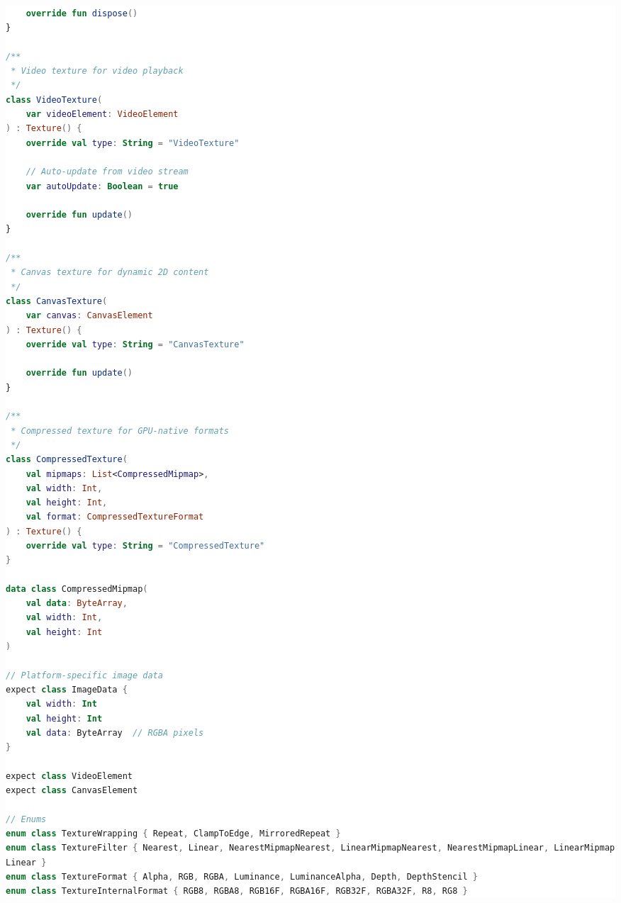 ```kotlin
    override fun dispose()
}

/**
 * Video texture for video playback
 */
class VideoTexture(
    var videoElement: VideoElement
) : Texture() {
    override val type: String = "VideoTexture"

    // Auto-update from video stream
    var autoUpdate: Boolean = true

    override fun update()
}

/**
 * Canvas texture for dynamic 2D content
 */
class CanvasTexture(
    var canvas: CanvasElement
) : Texture() {
    override val type: String = "CanvasTexture"

    override fun update()
}

/**
 * Compressed texture for GPU-native formats
 */
class CompressedTexture(
    val mipmaps: List<CompressedMipmap>,
    val width: Int,
    val height: Int,
    val format: CompressedTextureFormat
) : Texture() {
    override val type: String = "CompressedTexture"
}

data class CompressedMipmap(
    val data: ByteArray,
    val width: Int,
    val height: Int
)

// Platform-specific image data
expect class ImageData {
    val width: Int
    val height: Int
    val data: ByteArray  // RGBA pixels
}

expect class VideoElement
expect class CanvasElement

// Enums
enum class TextureWrapping { Repeat, ClampToEdge, MirroredRepeat }
enum class TextureFilter { Nearest, Linear, NearestMipmapNearest, LinearMipmapNearest, NearestMipmapLinear, LinearMipmapLinear }
enum class TextureFormat { Alpha, RGB, RGBA, Luminance, LuminanceAlpha, Depth, DepthStencil }
enum class TextureInternalFormat { RGB8, RGBA8, RGB16F, RGBA16F, RGB32F, RGBA32F, R8, RG8 }
```